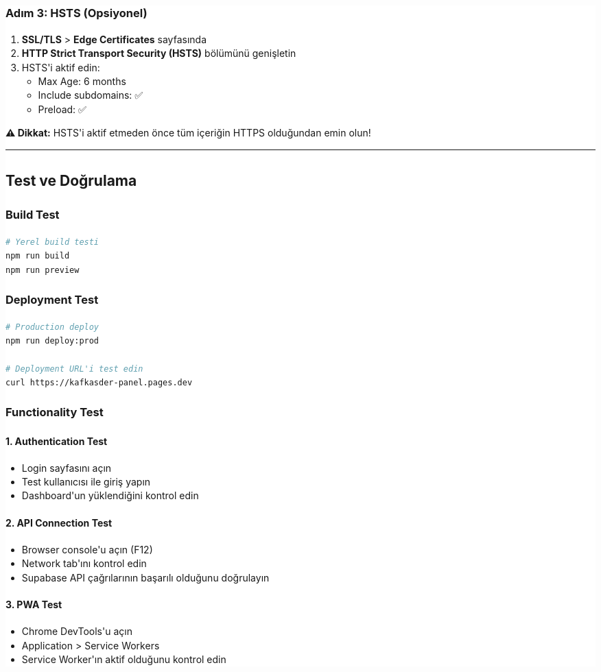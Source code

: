 ### Adım 3: HSTS (Opsiyonel)

1. **SSL/TLS** > **Edge Certificates** sayfasında
2. **HTTP Strict Transport Security (HSTS)** bölümünü genişletin
3. HSTS'i aktif edin:
   - Max Age: 6 months
   - Include subdomains: ✅
   - Preload: ✅

**⚠️ Dikkat:** HSTS'i aktif etmeden önce tüm içeriğin HTTPS olduğundan emin
olun!

---

## Test ve Doğrulama

### Build Test

```bash
# Yerel build testi
npm run build
npm run preview
```

### Deployment Test

```bash
# Production deploy
npm run deploy:prod

# Deployment URL'i test edin
curl https://kafkasder-panel.pages.dev
```

### Functionality Test

#### 1. Authentication Test

- Login sayfasını açın
- Test kullanıcısı ile giriş yapın
- Dashboard'un yüklendiğini kontrol edin

#### 2. API Connection Test

- Browser console'u açın (F12)
- Network tab'ını kontrol edin
- Supabase API çağrılarının başarılı olduğunu doğrulayın

#### 3. PWA Test

- Chrome DevTools'u açın
- Application > Service Workers
- Service Worker'ın aktif olduğunu kontrol edin
